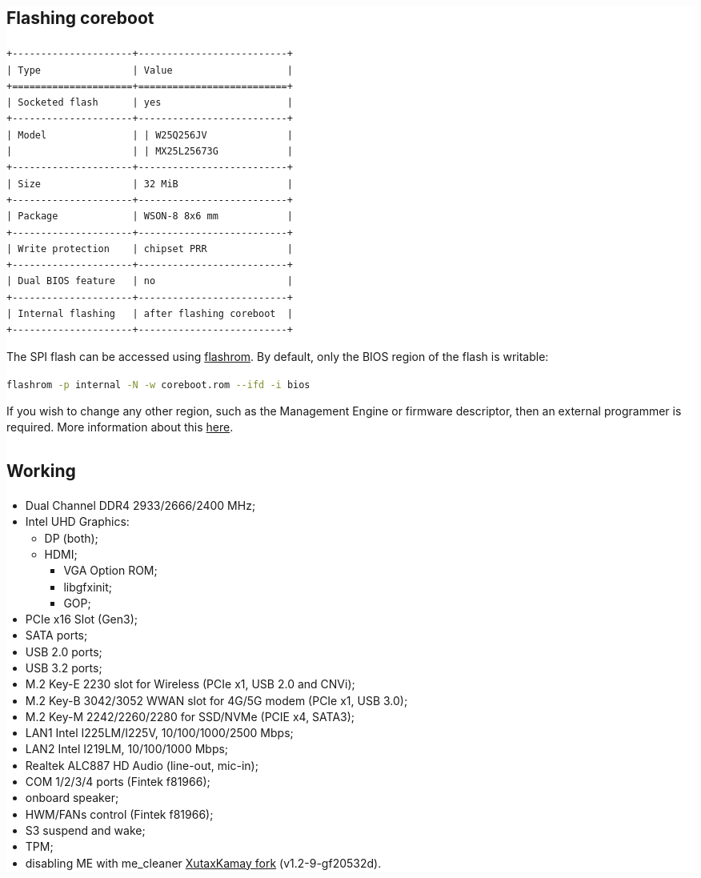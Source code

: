 ## Flashing coreboot

```{eval-rst}
+---------------------+--------------------------+
| Type                | Value                    |
+=====================+==========================+
| Socketed flash      | yes                      |
+---------------------+--------------------------+
| Model               | | W25Q256JV              |
|                     | | MX25L25673G            |
+---------------------+--------------------------+
| Size                | 32 MiB                   |
+---------------------+--------------------------+
| Package             | WSON-8 8x6 mm            |
+---------------------+--------------------------+
| Write protection    | chipset PRR              |
+---------------------+--------------------------+
| Dual BIOS feature   | no                       |
+---------------------+--------------------------+
| Internal flashing   | after flashing coreboot  |
+---------------------+--------------------------+
```

The SPI flash can be accessed using [flashrom]. By default, only the
BIOS region of the flash is writable:

```bash
flashrom -p internal -N -w coreboot.rom --ifd -i bios
```

If you wish to change any other region, such as the Management Engine
or firmware descriptor, then an external programmer is required. More
information about this [here](../../tutorial/flashing_firmware/index.md).

## Working

- Dual Channel DDR4 2933/2666/2400 MHz;
- Intel UHD Graphics:
  - DP (both);
  - HDMI;
    - VGA Option ROM;
    - libgfxinit;
    - GOP;
- PCIe x16 Slot (Gen3);
- SATA ports;
- USB 2.0 ports;
- USB 3.2 ports;
- M.2 Key-E 2230 slot for Wireless (PCIe x1, USB 2.0 and CNVi);
- M.2 Key-B 3042/3052 WWAN slot for 4G/5G modem (PCIe x1, USB 3.0);
- M.2 Key-M 2242/2260/2280 for SSD/NVMe (PCIE x4, SATA3);
- LAN1 Intel I225LM/I225V, 10/100/1000/2500 Mbps;
- LAN2 Intel I219LM, 10/100/1000 Mbps;
- Realtek ALC887 HD Audio (line-out, mic-in);
- COM 1/2/3/4 ports (Fintek f81966);
- onboard speaker;
- HWM/FANs control (Fintek f81966);
- S3 suspend and wake;
- TPM;
- disabling ME with me_cleaner [XutaxKamay fork] (v1.2-9-gf20532d).


[ASRock IMB-1222]: https://web.archive.org/web/20220924171403/https://www.asrockind.com/en-gb/IMB-1222
[vendor's firmware]: https://web.archive.org/web/20250413105432/https://download.asrock.com/IPC/BIOS/IMB-1222(1.80)ROM.zip
[flashrom]: https://flashrom.org/
[MrChromebox fork]: https://github.com/MrChromebox/edk2
[XutaxKamay fork]: https://github.com/XutaxKamay/me_cleaner
[Bliss OS]: https://blissos.org/